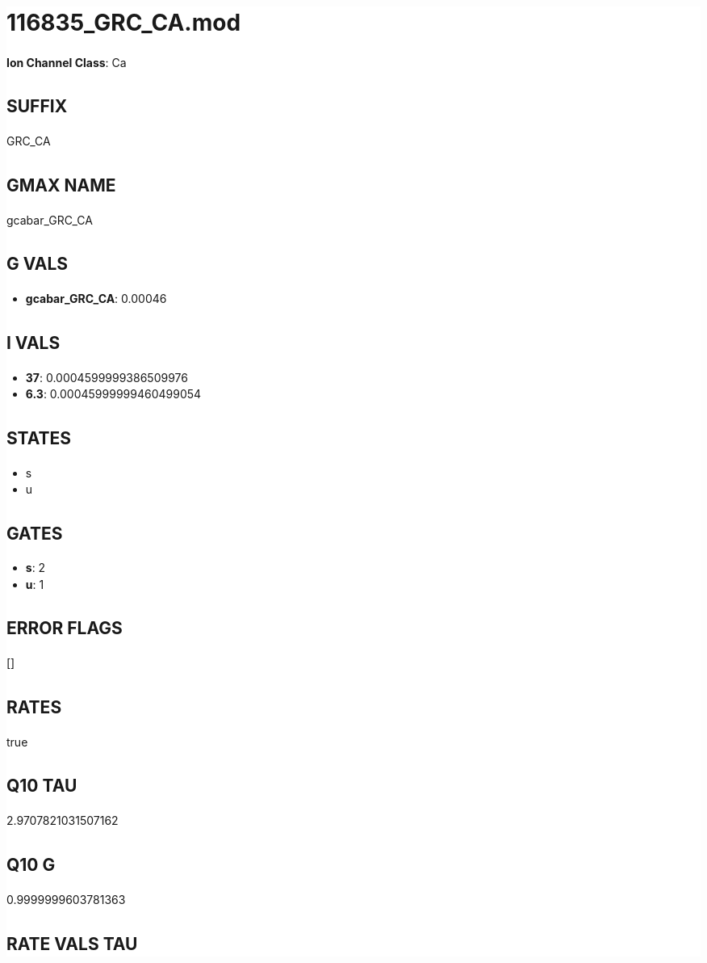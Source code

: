 # 116835_GRC_CA.mod

**Ion Channel Class**: Ca

## SUFFIX

GRC_CA

## GMAX NAME

gcabar_GRC_CA

## G VALS

- **gcabar_GRC_CA**: 0.00046

## I VALS

- **37**: 0.0004599999386509976
- **6.3**: 0.00045999999460499054

## STATES

- s
- u

## GATES

- **s**: 2
- **u**: 1

## ERROR FLAGS

[]

## RATES

true

## Q10 TAU

2.9707821031507162

## Q10 G

0.9999999603781363

## RATE VALS TAU
